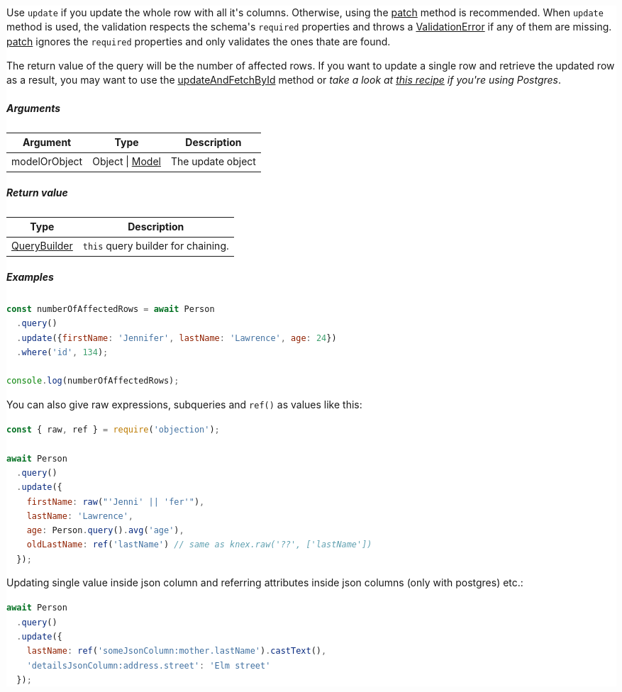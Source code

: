 Use `update` if you update the whole row with all it's columns. Otherwise, using the [patch](/api/query-builder/mutate-methods.html#patch) method is recommended. When `update` method is used, the validation respects the schema's `required` properties and throws a [ValidationError](/api/types/#class-validationerror) if any of them are missing. [patch](/api/query-builder/mutate-methods.html#patch) ignores the `required` properties and only validates the ones thate are found.

The return value of the query will be the number of affected rows. If you want to update a single row and retrieve the updated row as a result, you may want to use the [updateAndFetchById](/api/query-builder/mutate-methods.html#updateandfetchbyid) method or *take a look at [this recipe](/recipes/returning-tricks.html) if you're using Postgres*.

##### Arguments

Argument|Type|Description
--------|----|--------------------
modelOrObject|Object&nbsp;&#124;&nbsp;[Model](/api/model/)|The update object

##### Return value

Type|Description
----|-----------------------------
[QueryBuilder](/api/query-builder/)|`this` query builder for chaining.

##### Examples

```js
const numberOfAffectedRows = await Person
  .query()
  .update({firstName: 'Jennifer', lastName: 'Lawrence', age: 24})
  .where('id', 134);

console.log(numberOfAffectedRows);
```

You can also give raw expressions, subqueries and `ref()` as values like this:

```js
const { raw, ref } = require('objection');

await Person
  .query()
  .update({
    firstName: raw("'Jenni' || 'fer'"),
    lastName: 'Lawrence',
    age: Person.query().avg('age'),
    oldLastName: ref('lastName') // same as knex.raw('??', ['lastName'])
  });
```

Updating single value inside json column and referring attributes inside json columns (only with postgres) etc.:

```js
await Person
  .query()
  .update({
    lastName: ref('someJsonColumn:mother.lastName').castText(),
    'detailsJsonColumn:address.street': 'Elm street'
  });
```

